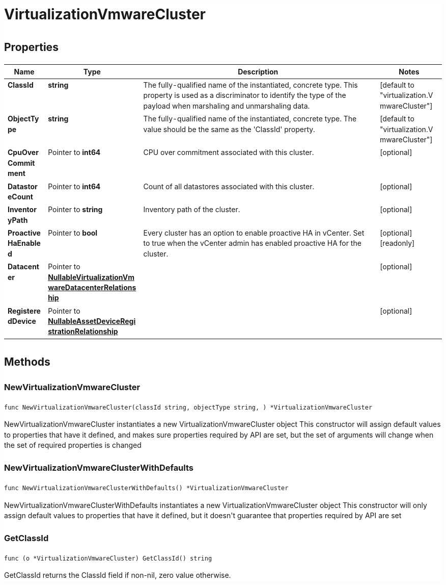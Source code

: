 # VirtualizationVmwareCluster

## Properties

Name | Type | Description | Notes
------------ | ------------- | ------------- | -------------
**ClassId** | **string** | The fully-qualified name of the instantiated, concrete type. This property is used as a discriminator to identify the type of the payload when marshaling and unmarshaling data. | [default to "virtualization.VmwareCluster"]
**ObjectType** | **string** | The fully-qualified name of the instantiated, concrete type. The value should be the same as the &#39;ClassId&#39; property. | [default to "virtualization.VmwareCluster"]
**CpuOverCommitment** | Pointer to **int64** | CPU over commitment associated with this cluster. | [optional] 
**DatastoreCount** | Pointer to **int64** | Count of all datastores associated with this cluster. | [optional] 
**InventoryPath** | Pointer to **string** | Inventory path of the cluster. | [optional] 
**ProactiveHaEnabled** | Pointer to **bool** | Every cluster has an option to enable proactive HA in vCenter. Set to true when the vCenter admin has enabled proactive HA for the cluster. | [optional] [readonly] 
**Datacenter** | Pointer to [**NullableVirtualizationVmwareDatacenterRelationship**](VirtualizationVmwareDatacenterRelationship.md) |  | [optional] 
**RegisteredDevice** | Pointer to [**NullableAssetDeviceRegistrationRelationship**](AssetDeviceRegistrationRelationship.md) |  | [optional] 

## Methods

### NewVirtualizationVmwareCluster

`func NewVirtualizationVmwareCluster(classId string, objectType string, ) *VirtualizationVmwareCluster`

NewVirtualizationVmwareCluster instantiates a new VirtualizationVmwareCluster object
This constructor will assign default values to properties that have it defined,
and makes sure properties required by API are set, but the set of arguments
will change when the set of required properties is changed

### NewVirtualizationVmwareClusterWithDefaults

`func NewVirtualizationVmwareClusterWithDefaults() *VirtualizationVmwareCluster`

NewVirtualizationVmwareClusterWithDefaults instantiates a new VirtualizationVmwareCluster object
This constructor will only assign default values to properties that have it defined,
but it doesn't guarantee that properties required by API are set

### GetClassId

`func (o *VirtualizationVmwareCluster) GetClassId() string`

GetClassId returns the ClassId field if non-nil, zero value otherwise.
